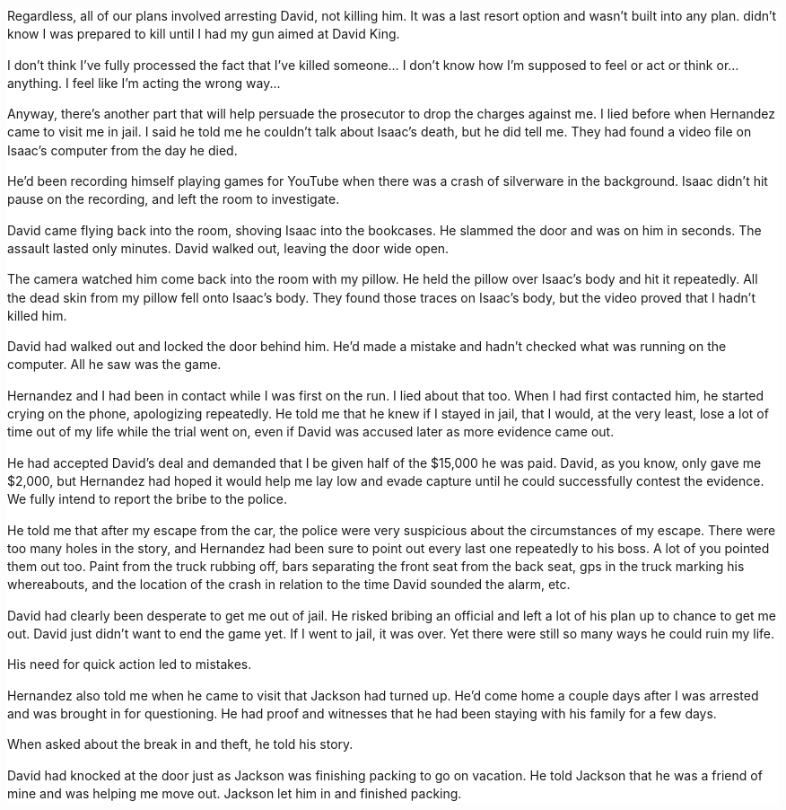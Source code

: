 Regardless, all of our plans involved arresting David, not killing him.  It was a last resort option and wasn’t built into any plan.   didn’t know I was prepared to kill until I had my gun aimed at David King.

I don’t think I’ve fully processed the fact that I’ve killed someone… I don’t know how I’m supposed to feel or act or think or… anything.  I feel like I’m acting the wrong way...

Anyway, there’s another part that will help persuade the prosecutor to drop the charges against me.  I lied before when Hernandez came to visit me in jail.  I said he told me he couldn’t talk about Isaac’s death, but he did tell me.  They had found a video file on Isaac’s computer from the day he died.  

He’d been recording himself playing games for YouTube when there was a crash of silverware in the background.  Isaac didn’t hit pause on the recording, and left the room to investigate.  

David came flying back into the room, shoving Isaac into the bookcases.  He slammed the door and was on him in seconds.  The assault lasted only minutes.  David walked out, leaving the door wide open.

The camera watched him come back into the room with my pillow.  He held the pillow over Isaac’s body and hit it repeatedly.  All the dead skin from my pillow fell onto Isaac’s body.  They found those traces on Isaac’s body, but the video proved that I hadn’t killed him.

David had walked out and locked the door behind him.  He’d made a mistake and hadn’t checked what was running on the computer.  All he saw was the game.

Hernandez and I had been in contact while I was first on the run.  I lied about that too. When I had first contacted him, he started crying on the phone, apologizing repeatedly.  He told me that he knew if I stayed in jail, that I would, at the very least, lose a lot of time out of my life while the trial went on, even if David was accused later as more evidence came out.

He had accepted David’s deal and demanded that I be given half of the $15,000 he was paid.  David, as you know, only gave me $2,000, but Hernandez had hoped it would help me lay low and evade capture until he could successfully contest the evidence.  We fully intend to report the bribe to the police.

He told me that after my escape from the car, the police were very suspicious about the circumstances of my escape.  There were too many holes in the story, and Hernandez had been sure to point out every last one repeatedly to his boss.  A lot of you pointed them out too.  Paint from the truck rubbing off, bars separating the front seat from the back seat, gps in the truck marking his whereabouts, and the location of the crash in relation to the time David sounded the alarm, etc.

David had clearly been desperate to get me out of jail.  He risked bribing an official and left a lot of his plan up to chance to get me out.  David just didn’t want to end the game yet.  If I went to jail, it was over.  Yet there were still so many ways he could ruin my life.  

His need for quick action led to mistakes.

Hernandez also told me when he came to visit that Jackson had turned up.  He’d come home a couple days after I was arrested and was brought in for questioning.  He had proof and witnesses that he had been staying with his family for a few days.

When asked about the break in and theft, he told his story.  

David had knocked at the door just as Jackson was finishing packing to go on vacation.  He told Jackson that he was a friend of mine and was helping me move out.  Jackson let him in and finished packing.
